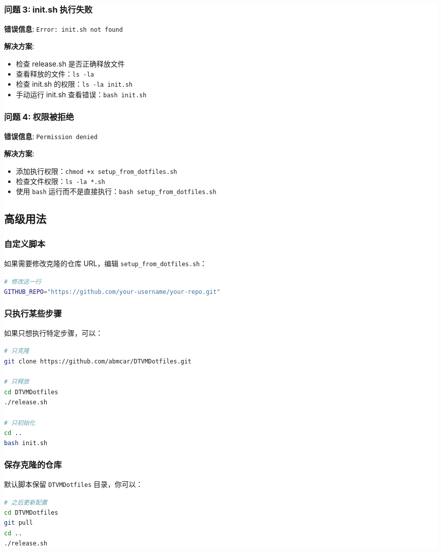 ### 问题 3: init.sh 执行失败

**错误信息**: `Error: init.sh not found`

**解决方案**:
- 检查 release.sh 是否正确释放文件
- 查看释放的文件：`ls -la`
- 检查 init.sh 的权限：`ls -la init.sh`
- 手动运行 init.sh 查看错误：`bash init.sh`

### 问题 4: 权限被拒绝

**错误信息**: `Permission denied`

**解决方案**:
- 添加执行权限：`chmod +x setup_from_dotfiles.sh`
- 检查文件权限：`ls -la *.sh`
- 使用 `bash` 运行而不是直接执行：`bash setup_from_dotfiles.sh`

## 高级用法

### 自定义脚本

如果需要修改克隆的仓库 URL，编辑 `setup_from_dotfiles.sh`：

```bash
# 修改这一行
GITHUB_REPO="https://github.com/your-username/your-repo.git"
```

### 只执行某些步骤

如果只想执行特定步骤，可以：

```bash
# 只克隆
git clone https://github.com/abmcar/DTVMDotfiles.git

# 只释放
cd DTVMDotfiles
./release.sh

# 只初始化
cd ..
bash init.sh
```

### 保存克隆的仓库

默认脚本保留 `DTVMDotfiles` 目录，你可以：

```bash
# 之后更新配置
cd DTVMDotfiles
git pull
cd ..
./release.sh
```
